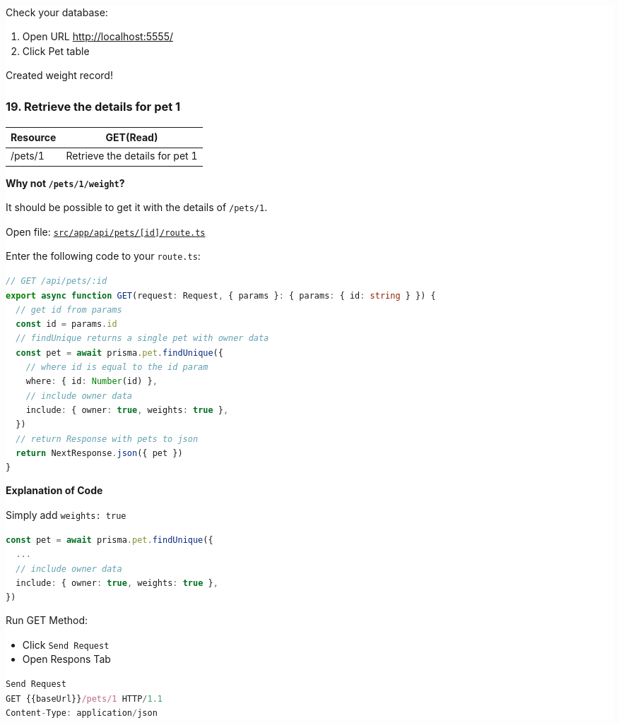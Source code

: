 Check your database:

1. Open URL [http://localhost:5555/](http://localhost:5555/)
2. Click Pet table

Created weight record!

### 19. Retrieve the details for pet 1

| Resource | GET(Read)                      |
| -------- | ------------------------------ |
| /pets/1  | Retrieve the details for pet 1 |

**Why not `/pets/1/weight`?**

It should be possible to get it with the details of `/pets/1`.

Open file: [`src/app/api/pets/[id]/route.ts`](../../learning-phase-2/src/app/api/pets/[id]/route.ts)

Enter the following code to your `route.ts`:

```ts
// GET /api/pets/:id
export async function GET(request: Request, { params }: { params: { id: string } }) {
  // get id from params
  const id = params.id
  // findUnique returns a single pet with owner data
  const pet = await prisma.pet.findUnique({
    // where id is equal to the id param
    where: { id: Number(id) },
    // include owner data
    include: { owner: true, weights: true },
  })
  // return Response with pets to json
  return NextResponse.json({ pet })
}
```

**Explanation of Code**

Simply add `weights: true`

```ts
const pet = await prisma.pet.findUnique({
  ...
  // include owner data
  include: { owner: true, weights: true },
})
```

Run GET Method:

- Click `Send Request`
- Open Respons Tab

```ts
Send Request
GET {{baseUrl}}/pets/1 HTTP/1.1
Content-Type: application/json
```
